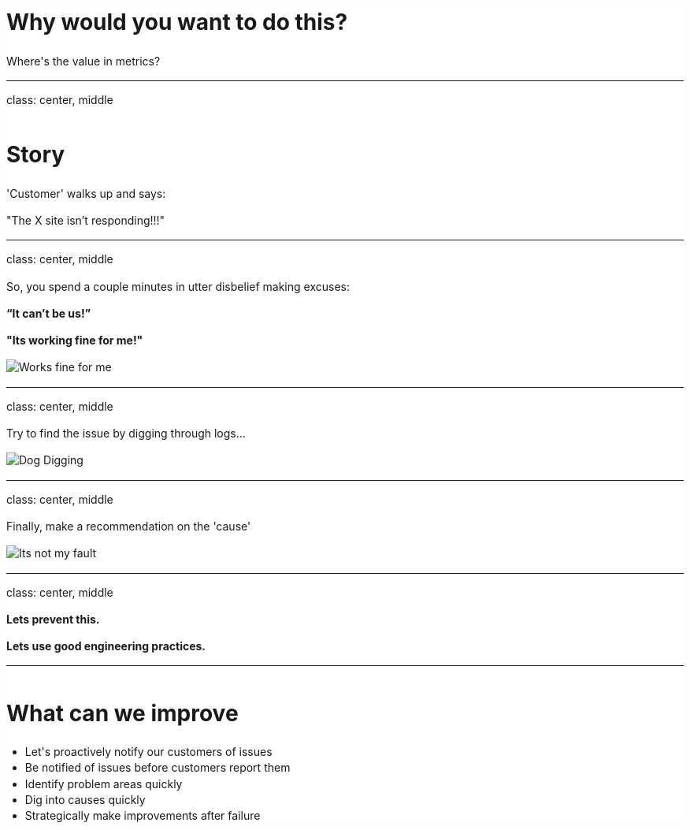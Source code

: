 # Why would you want to do this? 

Where's the value in metrics?

---
class: center, middle

# Story

'Customer' walks up and says: 

"The X site isn’t responding!!!"

---
class: center, middle

So, you spend a couple minutes in utter disbelief making excuses: 

**“It can’t be us!”**

**"Its working fine for me!"**

![Works fine for me](https://cdn.meme.am/cache/instances/folder332/72583332.jpg)

---
class: center, middle

Try to find the issue by digging through logs...

![Dog Digging](https://miloblog.s3.amazonaws.com/2016/Jun/Digging-1465401349389.jpg)

---
class: center, middle

Finally, make a recommendation on the 'cause'

![Its not my fault](http://rebootauthentic.com/wp-content/uploads/2013/10/responsibility.png)

---
class: center, middle

**Lets prevent this.**

**Lets use good engineering practices.**

---

# What can we improve

* Let's proactively notify our customers of issues
* Be notified of issues before customers report them
* Identify problem areas quickly
* Dig into causes quickly
* Strategically make improvements after failure

